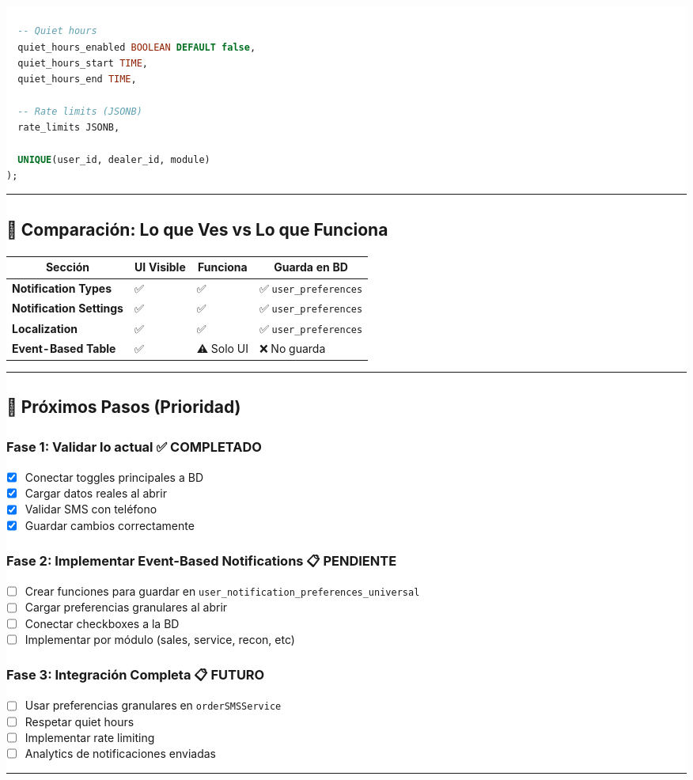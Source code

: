 ```sql

  -- Quiet hours
  quiet_hours_enabled BOOLEAN DEFAULT false,
  quiet_hours_start TIME,
  quiet_hours_end TIME,

  -- Rate limits (JSONB)
  rate_limits JSONB,

  UNIQUE(user_id, dealer_id, module)
);
```

---

## 🎯 Comparación: Lo que Ves vs Lo que Funciona

| Sección | UI Visible | Funciona | Guarda en BD |
|---------|-----------|----------|--------------|
| **Notification Types** | ✅ | ✅ | ✅ `user_preferences` |
| **Notification Settings** | ✅ | ✅ | ✅ `user_preferences` |
| **Localization** | ✅ | ✅ | ✅ `user_preferences` |
| **Event-Based Table** | ✅ | ⚠️ Solo UI | ❌ No guarda |

---

## 🚀 Próximos Pasos (Prioridad)

### **Fase 1: Validar lo actual** ✅ COMPLETADO
- [x] Conectar toggles principales a BD
- [x] Cargar datos reales al abrir
- [x] Validar SMS con teléfono
- [x] Guardar cambios correctamente

### **Fase 2: Implementar Event-Based Notifications** 📋 PENDIENTE
- [ ] Crear funciones para guardar en `user_notification_preferences_universal`
- [ ] Cargar preferencias granulares al abrir
- [ ] Conectar checkboxes a la BD
- [ ] Implementar por módulo (sales, service, recon, etc)

### **Fase 3: Integración Completa** 📋 FUTURO
- [ ] Usar preferencias granulares en `orderSMSService`
- [ ] Respetar quiet hours
- [ ] Implementar rate limiting
- [ ] Analytics de notificaciones enviadas

---

  [eventId]: {